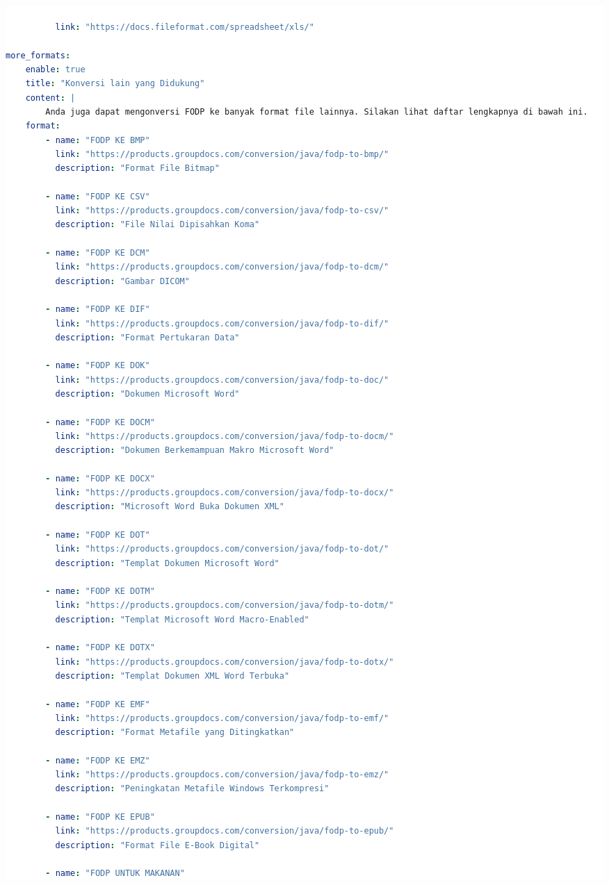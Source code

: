 ```yaml

          link: "https://docs.fileformat.com/spreadsheet/xls/"

more_formats:
    enable: true
    title: "Konversi lain yang Didukung"
    content: |
        Anda juga dapat mengonversi FODP ke banyak format file lainnya. Silakan lihat daftar lengkapnya di bawah ini.
    format: 
        - name: "FODP KE BMP"
          link: "https://products.groupdocs.com/conversion/java/fodp-to-bmp/"
          description: "Format File Bitmap"

        - name: "FODP KE CSV"
          link: "https://products.groupdocs.com/conversion/java/fodp-to-csv/"
          description: "File Nilai Dipisahkan Koma"

        - name: "FODP KE DCM"
          link: "https://products.groupdocs.com/conversion/java/fodp-to-dcm/"
          description: "Gambar DICOM"

        - name: "FODP KE DIF"
          link: "https://products.groupdocs.com/conversion/java/fodp-to-dif/"
          description: "Format Pertukaran Data"

        - name: "FODP KE DOK"
          link: "https://products.groupdocs.com/conversion/java/fodp-to-doc/"
          description: "Dokumen Microsoft Word"

        - name: "FODP KE DOCM"
          link: "https://products.groupdocs.com/conversion/java/fodp-to-docm/"
          description: "Dokumen Berkemampuan Makro Microsoft Word"

        - name: "FODP KE DOCX"
          link: "https://products.groupdocs.com/conversion/java/fodp-to-docx/"
          description: "Microsoft Word Buka Dokumen XML"

        - name: "FODP KE DOT"
          link: "https://products.groupdocs.com/conversion/java/fodp-to-dot/"
          description: "Templat Dokumen Microsoft Word"

        - name: "FODP KE DOTM"
          link: "https://products.groupdocs.com/conversion/java/fodp-to-dotm/"
          description: "Templat Microsoft Word Macro-Enabled"

        - name: "FODP KE DOTX"
          link: "https://products.groupdocs.com/conversion/java/fodp-to-dotx/"
          description: "Templat Dokumen XML Word Terbuka"

        - name: "FODP KE EMF"
          link: "https://products.groupdocs.com/conversion/java/fodp-to-emf/"
          description: "Format Metafile yang Ditingkatkan"

        - name: "FODP KE EMZ"
          link: "https://products.groupdocs.com/conversion/java/fodp-to-emz/"
          description: "Peningkatan Metafile Windows Terkompresi"

        - name: "FODP KE EPUB"
          link: "https://products.groupdocs.com/conversion/java/fodp-to-epub/"
          description: "Format File E-Book Digital"

        - name: "FODP UNTUK MAKANAN"
```